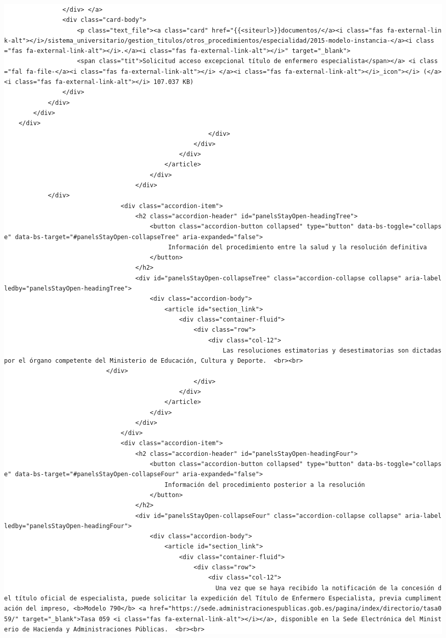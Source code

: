 					</div> </a> 
					<div class="card-body"> 
						<p class="text_file"><a class="card" href="{{<siteurl>}}documentos/</a><i class="fas fa-external-link-alt"></i>/sistema_universitario/gestion_titulos/otros_procedimientos/especialidad/2015-modelo-instancia-</a><i class="fas fa-external-link-alt"></i>.</a><i class="fas fa-external-link-alt"></i>" target="_blank">  
						<span class="tit">Solicitud acceso excepcional título de enfermero especialista</span></a> <i class="fal fa-file-</a><i class="fas fa-external-link-alt"></i> </a><i class="fas fa-external-link-alt"></i>_icon"></i> (</a><i class="fas fa-external-link-alt"></i> 107.037 KB)
					</div>
				</div>
			</div> 
		</div> 
                                                            </div>
                                                        </div>
                                                    </div>
                                                </article>
                                            </div>
                                        </div>
				</div>
                                    <div class="accordion-item">
                                        <h2 class="accordion-header" id="panelsStayOpen-headingTree">
                                            <button class="accordion-button collapsed" type="button" data-bs-toggle="collapse" data-bs-target="#panelsStayOpen-collapseTree" aria-expanded="false">
                                                 Información del procedimiento entre la salud y la resolución definitiva
                                            </button>
                                        </h2>
                                        <div id="panelsStayOpen-collapseTree" class="accordion-collapse collapse" aria-labelledby="panelsStayOpen-headingTree">
                                            <div class="accordion-body">
                                                <article id="section_link">
                                                    <div class="container-fluid">
                                                        <div class="row">
                                                            <div class="col-12">
                                                                Las resoluciones estimatorias y desestimatorias son dictadas por el órgano competente del Ministerio de Educación, Cultura y Deporte.  <br><br>
								</div>
                                                        </div>
                                                    </div>
                                                </article>
                                            </div>
                                        </div>
                                    </div>
                                    <div class="accordion-item">
                                        <h2 class="accordion-header" id="panelsStayOpen-headingFour">
                                            <button class="accordion-button collapsed" type="button" data-bs-toggle="collapse" data-bs-target="#panelsStayOpen-collapseFour" aria-expanded="false">
                                                Información del procedimiento posterior a la resolución
											</button>
                                        </h2>
                                        <div id="panelsStayOpen-collapseFour" class="accordion-collapse collapse" aria-labelledby="panelsStayOpen-headingFour">
                                            <div class="accordion-body">
                                                <article id="section_link">
                                                    <div class="container-fluid">
                                                        <div class="row">
                                                            <div class="col-12">
                                                              Una vez que se haya recibido la notificación de la concesión del título oficial de especialista, puede solicitar la expedición del Título de Enfermero Especialista, previa cumplimentación del impreso, <b>Modelo 790</b> <a href="https://sede.administracionespublicas.gob.es/pagina/index/directorio/tasa059/" target="_blank">Tasa 059 <i class="fas fa-external-link-alt"></i></a>, disponible en la Sede Electrónica del Ministerio de Hacienda y Administraciones Públicas.  <br><br>
